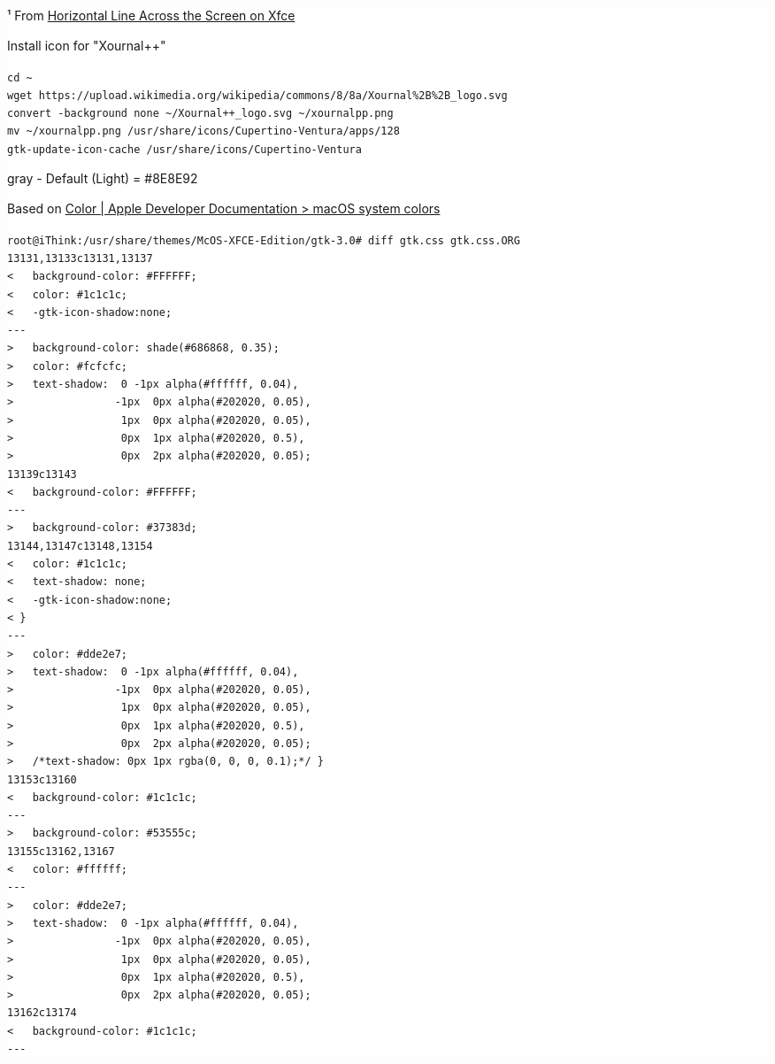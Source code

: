 ¹ From [Horizontal Line Across the Screen on Xfce](https://nochkawtf.wordpress.com/2015/05/03/horizontal-line-across-screen-on-xfce/)


Install icon for "Xournal++"
```console
cd ~
wget https://upload.wikimedia.org/wikipedia/commons/8/8a/Xournal%2B%2B_logo.svg
convert -background none ~/Xournal++_logo.svg ~/xournalpp.png
mv ~/xournalpp.png /usr/share/icons/Cupertino-Ventura/apps/128
gtk-update-icon-cache /usr/share/icons/Cupertino-Ventura
```


gray - Default (Light) = #8E8E92

Based on [Color | Apple Developer Documentation > macOS system colors](https://developer.apple.com/design/human-interface-guidelines/color#macOS-system-colors)

	

```console
root@iThink:/usr/share/themes/McOS-XFCE-Edition/gtk-3.0# diff gtk.css gtk.css.ORG 
13131,13133c13131,13137
<   background-color: #FFFFFF;
<   color: #1c1c1c;
<   -gtk-icon-shadow:none;
---
>   background-color: shade(#686868, 0.35);
>   color: #fcfcfc;
>   text-shadow:  0 -1px alpha(#ffffff, 0.04),
> 				 -1px  0px alpha(#202020, 0.05),
> 				  1px  0px alpha(#202020, 0.05),
> 				  0px  1px alpha(#202020, 0.5),
> 				  0px  2px alpha(#202020, 0.05);
13139c13143
<   background-color: #FFFFFF;
---
>   background-color: #37383d;
13144,13147c13148,13154
<   color: #1c1c1c;
<   text-shadow: none;
<   -gtk-icon-shadow:none;
< }
---
>   color: #dde2e7;
>   text-shadow:  0 -1px alpha(#ffffff, 0.04),
> 				 -1px  0px alpha(#202020, 0.05),
> 				  1px  0px alpha(#202020, 0.05),
> 				  0px  1px alpha(#202020, 0.5),
> 				  0px  2px alpha(#202020, 0.05);
>   /*text-shadow: 0px 1px rgba(0, 0, 0, 0.1);*/ }
13153c13160
<   background-color: #1c1c1c;
---
>   background-color: #53555c;
13155c13162,13167
<   color: #ffffff;
---
>   color: #dde2e7;
>   text-shadow:  0 -1px alpha(#ffffff, 0.04),
> 				 -1px  0px alpha(#202020, 0.05),
> 				  1px  0px alpha(#202020, 0.05),
> 				  0px  1px alpha(#202020, 0.5),
> 				  0px  2px alpha(#202020, 0.05);
13162c13174
<   background-color: #1c1c1c;
---
```